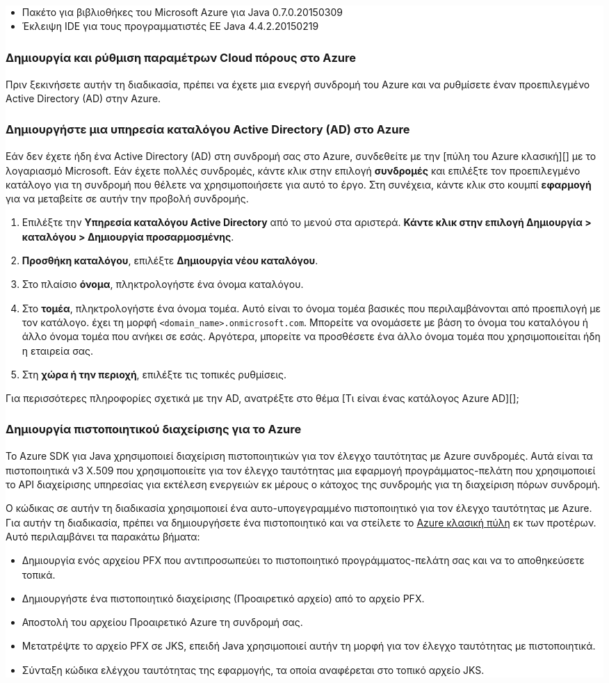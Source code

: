 - Πακέτο για βιβλιοθήκες του Microsoft Azure για Java 0.7.0.20150309
- Έκλειψη IDE για τους προγραμματιστές ΕΕ Java 4.4.2.20150219


### <a name="create-and-configure-cloud-resources-in-azure"></a>Δημιουργία και ρύθμιση παραμέτρων Cloud πόρους στο Azure

Πριν ξεκινήσετε αυτήν τη διαδικασία, πρέπει να έχετε μια ενεργή συνδρομή του Azure και να ρυθμίσετε έναν προεπιλεγμένο Active Directory (AD) στην Azure.


### <a name="create-an-active-directory-ad-in-azure"></a>Δημιουργήστε μια υπηρεσία καταλόγου Active Directory (AD) στο Azure

Εάν δεν έχετε ήδη ένα Active Directory (AD) στη συνδρομή σας στο Azure, συνδεθείτε με την [πύλη του Azure κλασική][] με το λογαριασμό Microsoft. Εάν έχετε πολλές συνδρομές, κάντε κλικ στην επιλογή **συνδρομές** και επιλέξτε τον προεπιλεγμένο κατάλογο για τη συνδρομή που θέλετε να χρησιμοποιήσετε για αυτό το έργο. Στη συνέχεια, κάντε κλικ στο κουμπί **εφαρμογή** για να μεταβείτε σε αυτήν την προβολή συνδρομής.

1. Επιλέξτε την **Υπηρεσία καταλόγου Active Directory** από το μενού στα αριστερά. **Κάντε κλικ στην επιλογή Δημιουργία > καταλόγου > Δημιουργία προσαρμοσμένης**.

2. **Προσθήκη καταλόγου**, επιλέξτε **Δημιουργία νέου καταλόγου**.

3. Στο πλαίσιο **όνομα**, πληκτρολογήστε ένα όνομα καταλόγου.

4. Στο **τομέα**, πληκτρολογήστε ένα όνομα τομέα. Αυτό είναι το όνομα τομέα βασικές που περιλαμβάνονται από προεπιλογή με τον κατάλογο. έχει τη μορφή `<domain_name>.onmicrosoft.com`. Μπορείτε να ονομάσετε με βάση το όνομα του καταλόγου ή άλλο όνομα τομέα που ανήκει σε εσάς. Αργότερα, μπορείτε να προσθέσετε ένα άλλο όνομα τομέα που χρησιμοποιείται ήδη η εταιρεία σας.

5. Στη **χώρα ή την περιοχή**, επιλέξτε τις τοπικές ρυθμίσεις.

Για περισσότερες πληροφορίες σχετικά με την AD, ανατρέξτε στο θέμα [Τι είναι ένας κατάλογος Azure AD][];


### <a name="create-a-management-certificate-for-azure"></a>Δημιουργία πιστοποιητικού διαχείρισης για το Azure

Το Azure SDK για Java χρησιμοποιεί διαχείριση πιστοποιητικών για τον έλεγχο ταυτότητας με Azure συνδρομές. Αυτά είναι τα πιστοποιητικά v3 X.509 που χρησιμοποιείτε για τον έλεγχο ταυτότητας μια εφαρμογή προγράμματος-πελάτη που χρησιμοποιεί το API διαχείρισης υπηρεσίας για εκτέλεση ενεργειών εκ μέρους ο κάτοχος της συνδρομής για τη διαχείριση πόρων συνδρομή.

Ο κώδικας σε αυτήν τη διαδικασία χρησιμοποιεί ένα αυτο-υπογεγραμμένο πιστοποιητικό για τον έλεγχο ταυτότητας με Azure. Για αυτήν τη διαδικασία, πρέπει να δημιουργήσετε ένα πιστοποιητικό και να στείλετε το [Azure κλασική πύλη][] εκ των προτέρων. Αυτό περιλαμβάνει τα παρακάτω βήματα:

- Δημιουργία ενός αρχείου PFX που αντιπροσωπεύει το πιστοποιητικό προγράμματος-πελάτη σας και να το αποθηκεύσετε τοπικά.
- Δημιουργήστε ένα πιστοποιητικό διαχείρισης (Προαιρετικό αρχείο) από το αρχείο PFX.
- Αποστολή του αρχείου Προαιρετικό Azure τη συνδρομή σας.
- Μετατρέψτε το αρχείο PFX σε JKS, επειδή Java χρησιμοποιεί αυτήν τη μορφή για τον έλεγχο ταυτότητας με πιστοποιητικά.
- Σύνταξη κώδικα ελέγχου ταυτότητας της εφαρμογής, τα οποία αναφέρεται στο τοπικό αρχείο JKS.


  [1]: ./media/java-create-azure-website-using-java-sdk/eclipse-maven-repositories-rebuild-index.png
  [2]: ./media/java-create-azure-website-using-java-sdk/eclipse-new-java-class.png
  [3]: ./media/java-create-azure-website-using-java-sdk/eclipse-new-dynamic-web-project.png
  [4]: ./media/java-create-azure-website-using-java-sdk/eclipse-java-build-path.png
  [5]: ./media/java-create-azure-website-using-java-sdk/eclipse-targeted-runtimes-tomcat-server.png
  [6]: ./media/java-create-azure-website-using-java-sdk/eclipse-targeted-runtimes-properties-page.png
  [7]: ./media/java-create-azure-website-using-java-sdk/eclipse-run-on-server.png
  [8]: ./media/java-create-azure-website-using-java-sdk/kudu-console-drag-drop.png
  [9]: ./media/java-create-azure-website-using-java-sdk/kudu-console-jsphello-war-1.png
  [10]: ./media/java-create-azure-website-using-java-sdk/kudu-console-jsphello-war-2.png
[Azure εφαρμογής υπηρεσίας]: http://go.microsoft.com/fwlink/?LinkId=529714
[Πρόγραμμα εγκατάστασης πλατφόρμας Web]: http://go.microsoft.com/fwlink/?LinkID=252838
[Azure Κιτ εργαλείων για Έκλειψη]: https://msdn.microsoft.com/library/azure/hh690946.aspx
[Azure κλασική πύλη]: https://manage.windowsazure.com
[Τι είναι μια καταλόγου Azure AD]: http://technet.microsoft.com/library/jj573650.aspx
[Δημιουργία και αποστολή ενός πιστοποιητικού διαχείρισης για το Azure]: ../cloud-services/cloud-services-certs-create.md
[Κλειδί και εργαλείο διαχείρισης πιστοποιητικού (keytool)]: http://docs.oracle.com/javase/6/docs/technotes/tools/windows/keytool.html
[WebSiteManagementClient]: http://azure.github.io/azure-sdk-for-java/com/microsoft/azure/management/websites/WebSiteManagementClient.html
[WebSpaceNames]: http://dl.windowsazure.com/javadoc/com/microsoft/windowsazure/management/websites/models/WebSpaceNames.html
[Πύλη του Azure]: https://portal.azure.com